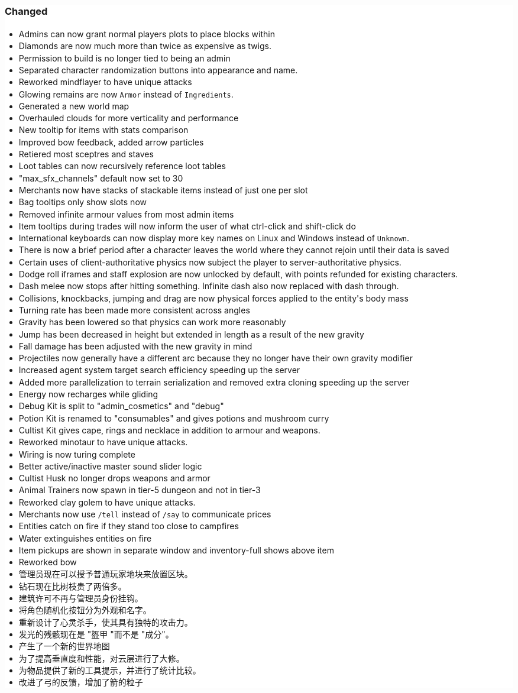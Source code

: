 ### Changed

- Admins can now grant normal players plots to place blocks within
- Diamonds are now much more than twice as expensive as twigs.
- Permission to build is no longer tied to being an admin
- Separated character randomization buttons into appearance and name.
- Reworked mindflayer to have unique attacks
- Glowing remains are now `Armor` instead of `Ingredients`.
- Generated a new world map
- Overhauled clouds for more verticality and performance
- New tooltip for items with stats comparison
- Improved bow feedback, added arrow particles
- Retiered most sceptres and staves
- Loot tables can now recursively reference loot tables
- "max_sfx_channels" default now set to 30
- Merchants now have stacks of stackable items instead of just one per slot
- Bag tooltips only show slots now
- Removed infinite armour values from most admin items
- Item tooltips during trades will now inform the user of what ctrl-click and shift-click do
- International keyboards can now display more key names on Linux and Windows instead of `Unknown`.
- There is now a brief period after a character leaves the world where they cannot rejoin until their data is saved
- Certain uses of client-authoritative physics now subject the player to server-authoritative physics.
- Dodge roll iframes and staff explosion are now unlocked by default, with points refunded for existing characters.
- Dash melee now stops after hitting something. Infinite dash also now replaced with dash through.
- Collisions, knockbacks, jumping and drag are now physical forces applied to the entity's body mass
- Turning rate has been made more consistent across angles
- Gravity has been lowered so that physics can work more reasonably
- Jump has been decreased in height but extended in length as a result of the new gravity
- Fall damage has been adjusted with the new gravity in mind
- Projectiles now generally have a different arc because they no longer have their own gravity modifier
- Increased agent system target search efficiency speeding up the server
- Added more parallelization to terrain serialization and removed extra cloning speeding up the server
- Energy now recharges while gliding
- Debug Kit is split to "admin_cosmetics" and "debug"
- Potion Kit is renamed to "consumables" and gives potions and mushroom curry
- Cultist Kit gives cape, rings and necklace in addition to armour and weapons.
- Reworked minotaur to have unique attacks.
- Wiring is now turing complete
- Better active/inactive master sound slider logic
- Cultist Husk no longer drops weapons and armor
- Animal Trainers now spawn in tier-5 dungeon and not in tier-3
- Reworked clay golem to have unique attacks.
- Merchants now use `/tell` instead of `/say` to communicate prices
- Entities catch on fire if they stand too close to campfires
- Water extinguishes entities on fire
- Item pickups are shown in separate window and inventory-full shows above item
- Reworked bow
- 管理员现在可以授予普通玩家地块来放置区块。
- 钻石现在比树枝贵了两倍多。
- 建筑许可不再与管理员身份挂钩。
- 将角色随机化按钮分为外观和名字。
- 重新设计了心灵杀手，使其具有独特的攻击力。
- 发光的残骸现在是 "盔甲 "而不是 "成分"。
- 产生了一个新的世界地图
- 为了提高垂直度和性能，对云层进行了大修。
- 为物品提供了新的工具提示，并进行了统计比较。
- 改进了弓的反馈，增加了箭的粒子